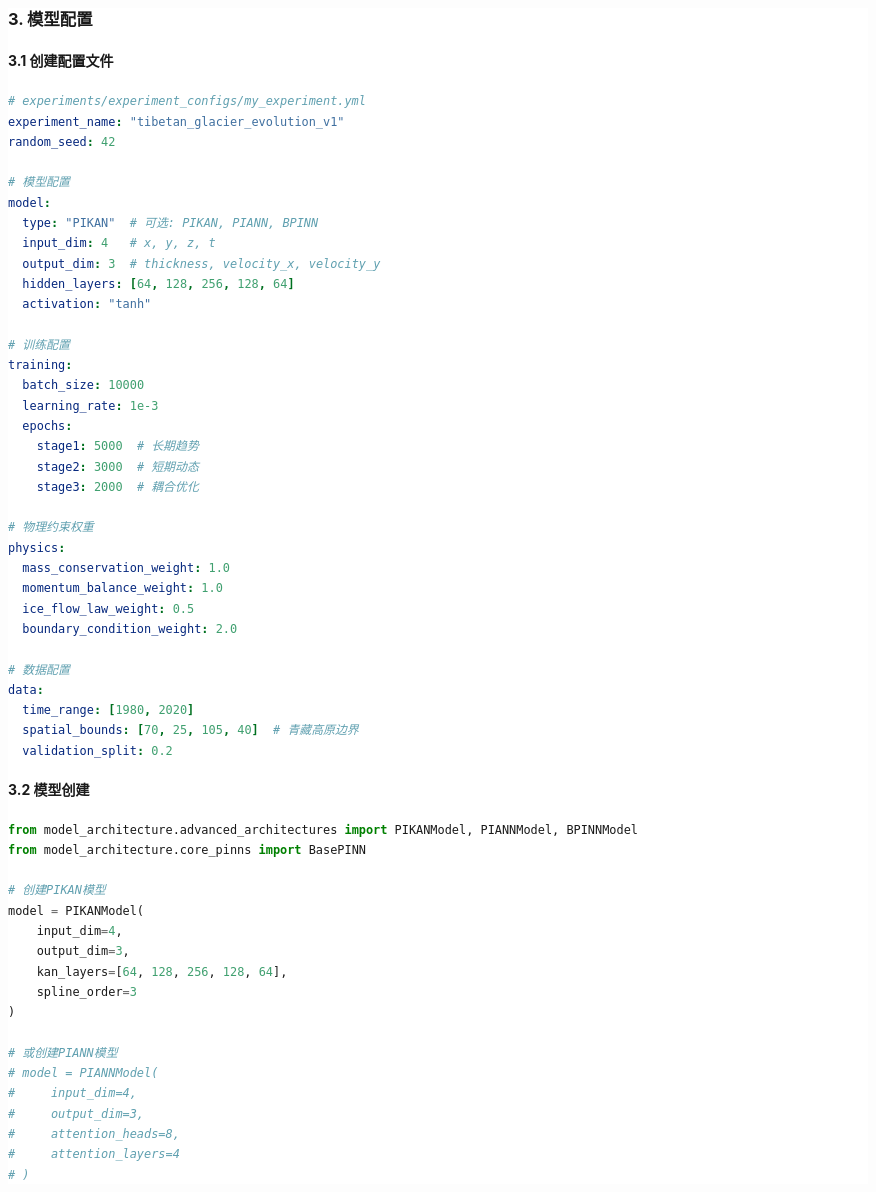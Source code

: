 ### 3. 模型配置

#### 3.1 创建配置文件

```yaml
# experiments/experiment_configs/my_experiment.yml
experiment_name: "tibetan_glacier_evolution_v1"
random_seed: 42

# 模型配置
model:
  type: "PIKAN"  # 可选: PIKAN, PIANN, BPINN
  input_dim: 4   # x, y, z, t
  output_dim: 3  # thickness, velocity_x, velocity_y
  hidden_layers: [64, 128, 256, 128, 64]
  activation: "tanh"
  
# 训练配置
training:
  batch_size: 10000
  learning_rate: 1e-3
  epochs:
    stage1: 5000  # 长期趋势
    stage2: 3000  # 短期动态
    stage3: 2000  # 耦合优化
  
# 物理约束权重
physics:
  mass_conservation_weight: 1.0
  momentum_balance_weight: 1.0
  ice_flow_law_weight: 0.5
  boundary_condition_weight: 2.0

# 数据配置
data:
  time_range: [1980, 2020]
  spatial_bounds: [70, 25, 105, 40]  # 青藏高原边界
  validation_split: 0.2
```

#### 3.2 模型创建

```python
from model_architecture.advanced_architectures import PIKANModel, PIANNModel, BPINNModel
from model_architecture.core_pinns import BasePINN

# 创建PIKAN模型
model = PIKANModel(
    input_dim=4,
    output_dim=3,
    kan_layers=[64, 128, 256, 128, 64],
    spline_order=3
)

# 或创建PIANN模型
# model = PIANNModel(
#     input_dim=4,
#     output_dim=3,
#     attention_heads=8,
#     attention_layers=4
# )
```

